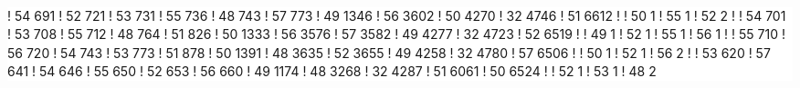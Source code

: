 ! 54 691
! 52 721
! 53 731
! 55 736
! 48 743
! 57 773
! 49 1346
! 56 3602
! 50 4270
! 32 4746
! 51 6612
! 
! 50 1
! 55 1
! 52 2
! 
! 54 701
! 53 708
! 55 712
! 48 764
! 51 826
! 50 1333
! 56 3576
! 57 3582
! 49 4277
! 32 4723
! 52 6519
! 
! 49 1
! 52 1
! 55 1
! 56 1
! 
! 55 710
! 56 720
! 54 743
! 53 773
! 51 878
! 50 1391
! 48 3635
! 52 3655
! 49 4258
! 32 4780
! 57 6506
! 
! 50 1
! 52 1
! 56 2
! 
! 53 620
! 57 641
! 54 646
! 55 650
! 52 653
! 56 660
! 49 1174
! 48 3268
! 32 4287
! 51 6061
! 50 6524
! 
! 52 1
! 53 1
! 48 2